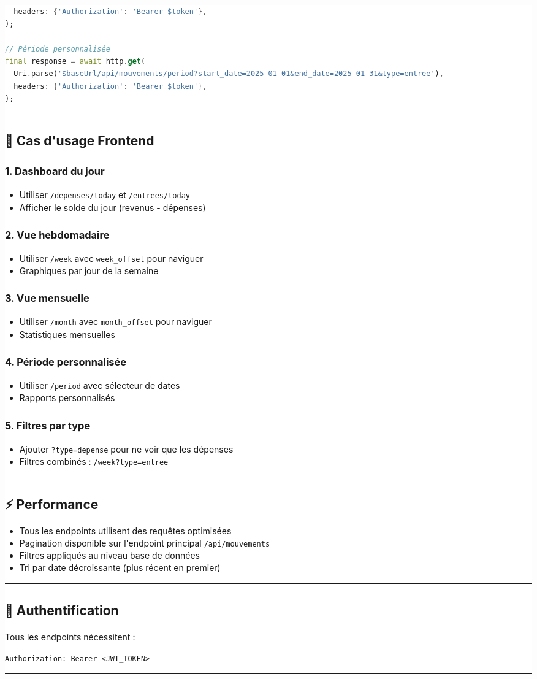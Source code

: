 ```dart
  headers: {'Authorization': 'Bearer $token'},
);

// Période personnalisée
final response = await http.get(
  Uri.parse('$baseUrl/api/mouvements/period?start_date=2025-01-01&end_date=2025-01-31&type=entree'),
  headers: {'Authorization': 'Bearer $token'},
);
```

---

## 🎨 Cas d'usage Frontend

### 1. **Dashboard du jour**
- Utiliser `/depenses/today` et `/entrees/today`
- Afficher le solde du jour (revenus - dépenses)

### 2. **Vue hebdomadaire**
- Utiliser `/week` avec `week_offset` pour naviguer
- Graphiques par jour de la semaine

### 3. **Vue mensuelle**
- Utiliser `/month` avec `month_offset` pour naviguer
- Statistiques mensuelles

### 4. **Période personnalisée**
- Utiliser `/period` avec sélecteur de dates
- Rapports personnalisés

### 5. **Filtres par type**
- Ajouter `?type=depense` pour ne voir que les dépenses
- Filtres combinés : `/week?type=entree`

---

## ⚡ Performance

- Tous les endpoints utilisent des requêtes optimisées
- Pagination disponible sur l'endpoint principal `/api/mouvements`
- Filtres appliqués au niveau base de données
- Tri par date décroissante (plus récent en premier)

---

## 🔐 Authentification

Tous les endpoints nécessitent :
```
Authorization: Bearer <JWT_TOKEN>
```

---